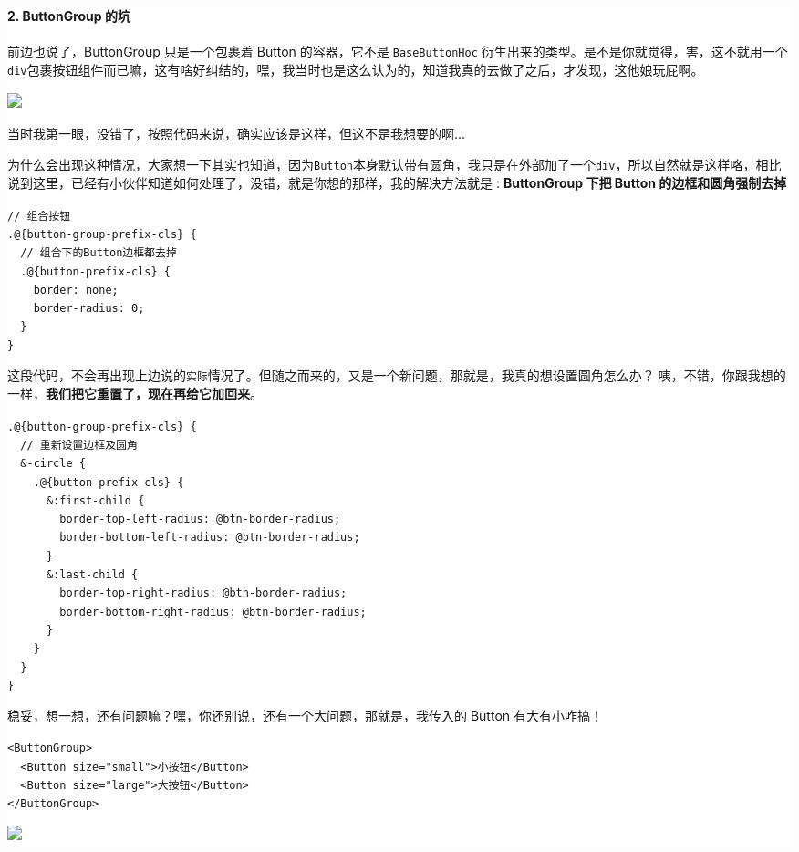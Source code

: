 #### 2. ButtonGroup 的坑

前边也说了，ButtonGroup 只是一个包裹着 Button 的容器，它不是 `BaseButtonHoc` 衍生出来的类型。是不是你就觉得，害，这不就用一个`div`包裹按钮组件而已嘛，这有啥好纠结的，嘿，我当时也是这么认为的，知道我真的去做了之后，才发现，这他娘玩屁啊。

<img src="https://user-gold-cdn.xitu.io/2020/4/21/1719c120f6491a4e?w=549&h=130&f=png&s=10435" />

当时我第一眼，没错了，按照代码来说，确实应该是这样，但这不是我想要的啊...

为什么会出现这种情况，大家想一下其实也知道，因为`Button`本身默认带有圆角，我只是在外部加了一个`div`，所以自然就是这样咯，相比说到这里，已经有小伙伴知道如何处理了，没错，就是你想的那样，我的解决方法就是 :
**ButtonGroup 下把 Button 的边框和圆角强制去掉**

```less
// 组合按钮
.@{button-group-prefix-cls} {
  // 组合下的Button边框都去掉
  .@{button-prefix-cls} {
    border: none;
    border-radius: 0;
  }
}
```

这段代码，不会再出现上边说的`实际`情况了。但随之而来的，又是一个新问题，那就是，我真的想设置圆角怎么办？
咦，不错，你跟我想的一样，**我们把它重置了，现在再给它加回来**。

```less
.@{button-group-prefix-cls} {
  // 重新设置边框及圆角
  &-circle {
    .@{button-prefix-cls} {
      &:first-child {
        border-top-left-radius: @btn-border-radius;
        border-bottom-left-radius: @btn-border-radius;
      }
      &:last-child {
        border-top-right-radius: @btn-border-radius;
        border-bottom-right-radius: @btn-border-radius;
      }
    }
  }
}
```

稳妥，想一想，还有问题嘛？嘿，你还别说，还有一个大问题，那就是，我传入的 Button 有大有小咋搞！

```tsx
<ButtonGroup>
  <Button size="small">小按钮</Button>
  <Button size="large">大按钮</Button>
</ButtonGroup>
```

<img src="https://user-gold-cdn.xitu.io/2020/4/21/1719c1c2af8007b3?w=455&h=156&f=png&s=7208" width=350 />
